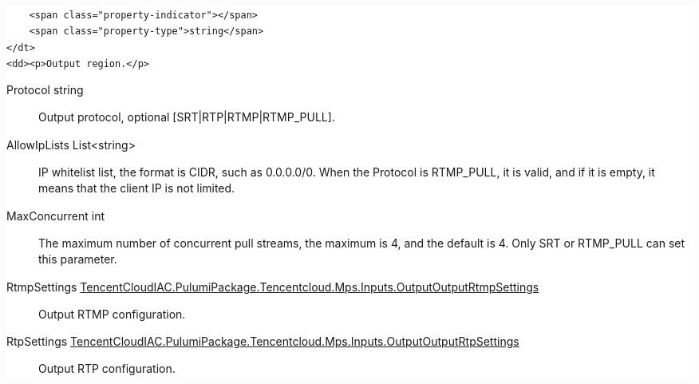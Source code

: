         <span class="property-indicator"></span>
        <span class="property-type">string</span>
    </dt>
    <dd><p>Output region.</p>
</dd><dt class="property-required"
            title="Required">
        <span id="protocol_csharp">
<a data-swiftype-name="resource-property" data-swiftype-type="text" href="#protocol_csharp" style="color: inherit; text-decoration: inherit;">Protocol</a>
</span>
        <span class="property-indicator"></span>
        <span class="property-type">string</span>
    </dt>
    <dd><p>Output protocol, optional [SRT|RTP|RTMP|RTMP_PULL].</p>
</dd><dt class="property-optional"
            title="Optional">
        <span id="allowiplists_csharp">
<a data-swiftype-name="resource-property" data-swiftype-type="text" href="#allowiplists_csharp" style="color: inherit; text-decoration: inherit;">Allow<wbr>Ip<wbr>Lists</a>
</span>
        <span class="property-indicator"></span>
        <span class="property-type">List&lt;string&gt;</span>
    </dt>
    <dd><p>IP whitelist list, the format is CIDR, such as 0.0.0.0/0. When the Protocol is RTMP_PULL, it is valid, and if it is empty, it means that the client IP is not limited.</p>
</dd><dt class="property-optional"
            title="Optional">
        <span id="maxconcurrent_csharp">
<a data-swiftype-name="resource-property" data-swiftype-type="text" href="#maxconcurrent_csharp" style="color: inherit; text-decoration: inherit;">Max<wbr>Concurrent</a>
</span>
        <span class="property-indicator"></span>
        <span class="property-type">int</span>
    </dt>
    <dd><p>The maximum number of concurrent pull streams, the maximum is 4, and the default is 4. Only SRT or RTMP_PULL can set this parameter.</p>
</dd><dt class="property-optional"
            title="Optional">
        <span id="rtmpsettings_csharp">
<a data-swiftype-name="resource-property" data-swiftype-type="text" href="#rtmpsettings_csharp" style="color: inherit; text-decoration: inherit;">Rtmp<wbr>Settings</a>
</span>
        <span class="property-indicator"></span>
        <span class="property-type"><a href="#outputoutputrtmpsettings">Tencent<wbr>Cloud<wbr>IAC.<wbr>Pulumi<wbr>Package.<wbr>Tencentcloud.<wbr>Mps.<wbr>Inputs.<wbr>Output<wbr>Output<wbr>Rtmp<wbr>Settings</a></span>
    </dt>
    <dd><p>Output RTMP configuration.</p>
</dd><dt class="property-optional"
            title="Optional">
        <span id="rtpsettings_csharp">
<a data-swiftype-name="resource-property" data-swiftype-type="text" href="#rtpsettings_csharp" style="color: inherit; text-decoration: inherit;">Rtp<wbr>Settings</a>
</span>
        <span class="property-indicator"></span>
        <span class="property-type"><a href="#outputoutputrtpsettings">Tencent<wbr>Cloud<wbr>IAC.<wbr>Pulumi<wbr>Package.<wbr>Tencentcloud.<wbr>Mps.<wbr>Inputs.<wbr>Output<wbr>Output<wbr>Rtp<wbr>Settings</a></span>
    </dt>
    <dd><p>Output RTP configuration.</p>
</dd><dt class="property-optional"
            title="Optional">
        <span id="srtsettings_csharp">